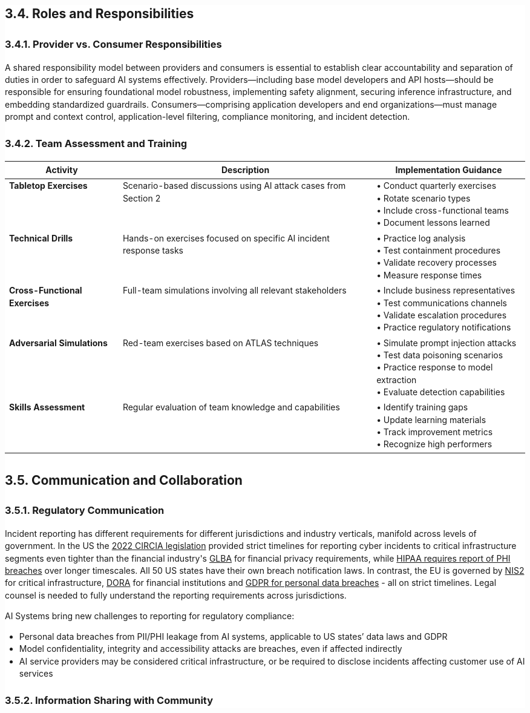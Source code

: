 ## 3.4. Roles and Responsibilities

### 3.4.1. Provider vs. Consumer Responsibilities

A shared responsibility model between providers and consumers is essential to establish clear accountability and separation of duties in order to safeguard AI systems effectively. Providers—including base model developers and API hosts—should be responsible for ensuring foundational model robustness, implementing safety alignment, securing inference infrastructure, and embedding standardized guardrails. Consumers—comprising application developers and end organizations—must manage prompt and context control, application-level filtering, compliance monitoring, and incident detection.

### 3.4.2. Team Assessment and Training

| **Activity** | **Description** | **Implementation Guidance** |
|--------------|----------------|----------------------------|
| **Tabletop Exercises** | Scenario-based discussions using AI attack cases from Section 2 | • Conduct quarterly exercises<br>• Rotate scenario types<br>• Include cross-functional teams<br>• Document lessons learned |
| **Technical Drills** | Hands-on exercises focused on specific AI incident response tasks | • Practice log analysis<br>• Test containment procedures<br>• Validate recovery processes<br>• Measure response times |
| **Cross-Functional Exercises** | Full-team simulations involving all relevant stakeholders | • Include business representatives<br>• Test communications channels<br>• Validate escalation procedures<br>• Practice regulatory notifications |
| **Adversarial Simulations** | Red-team exercises based on ATLAS techniques | • Simulate prompt injection attacks<br>• Test data poisoning scenarios<br>• Practice response to model extraction<br>• Evaluate detection capabilities |
| **Skills Assessment** | Regular evaluation of team knowledge and capabilities | • Identify training gaps<br>• Update learning materials<br>• Track improvement metrics<br>• Recognize high performers |

## 3.5. Communication and Collaboration

### 3.5.1. Regulatory Communication

Incident reporting has different requirements for different jurisdictions and industry verticals, manifold across levels of government.  In the US the [2022 CIRCIA legislation](https://www.cisa.gov/sites/default/files/2023-01/CIRCIA_07.21.2022_Factsheet_FINAL_508%20c.pdf) provided strict timelines for reporting cyber incidents to critical infrastructure segments even tighter than the financial industry's [GLBA](https://www.ftc.gov/legal-library/browse/statutes/gramm-leach-bliley-act) for financial privacy requirements, while [HIPAA requires report of PHI breaches](https://www.hhs.gov/hipaa/for-professionals/breach-notification/index.html) over longer timescales.  All 50 US states have their own breach notification laws.  In contrast, the EU is governed by [NIS2](https://www.nis-2-directive.com/NIS_2_Directive_Article_23.html) for critical infrastructure, [DORA](https://www.eiopa.europa.eu/digital-operational-resilience-act-dora_en) for financial institutions and [GDPR for personal data breaches](https://gdpr-info.eu/art-33-gdpr/) - all on strict timelines.  Legal counsel is needed to fully understand the reporting requirements across jurisdictions.

AI Systems bring new challenges to reporting for regulatory compliance:
* Personal data breaches from PII/PHI leakage from AI systems, applicable to US states’ data laws and GDPR
* Model confidentiality, integrity and accessibility attacks are breaches, even if affected indirectly
* AI service providers may be considered critical infrastructure, or be required to disclose incidents affecting customer use of AI services

### 3.5.2. Information Sharing with Community
